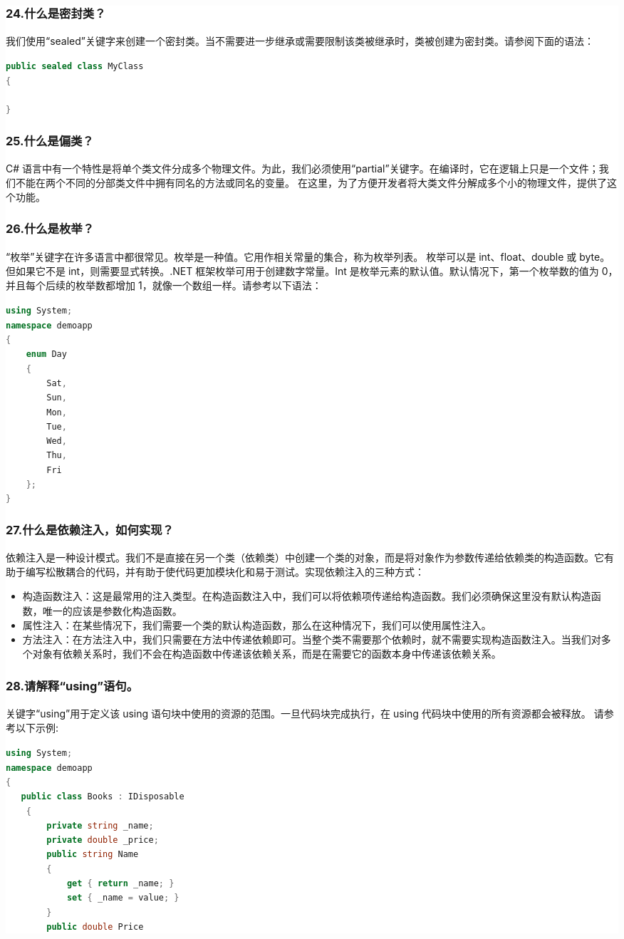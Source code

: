 ### 24.什么是密封类？

我们使用“sealed”关键字来创建一个密封类。当不需要进一步继承或需要限制该类被继承时，类被创建为密封类。请参阅下面的语法：

```csharp
public sealed class MyClass
{
   
}
```

### 25.什么是偏类？

C# 语言中有一个特性是将单个类文件分成多个物理文件。为此，我们必须使用“partial”关键字。在编译时，它在逻辑上只是一个文件；我们不能在两个不同的分部类文件中拥有同名的方法或同名的变量。 在这里，为了方便开发者将大类文件分解成多个小的物理文件，提供了这个功能。

### 26.什么是枚举？

“枚举”关键字在许多语言中都很常见。枚举是一种值。它用作相关常量的集合，称为枚举列表。 枚举可以是 int、float、double 或 byte。但如果它不是 int，则需要显式转换。.NET 框架枚举可用于创建数字常量。Int 是枚举元素的默认值。默认情况下，第一个枚举数的值为 0，并且每个后续的枚举数都增加 1，就像一个数组一样。请参考以下语法：

```csharp
using System;
namespace demoapp
{
    enum Day 
    { 
        Sat,
        Sun, 
        Mon,
        Tue, 
        Wed, 
        Thu, 
        Fri 
    };
}
```

### 27.什么是依赖注入，如何实现？

依赖注入是一种设计模式。我们不是直接在另一个类（依赖类）中创建一个类的对象，而是将对象作为参数传递给依赖类的构造函数。它有助于编写松散耦合的代码，并有助于使代码更加模块化和易于测试。实现依赖注入的三种方式：

* 构造函数注入：这是最常用的注入类型。在构造函数注入中，我们可以将依赖项传递给构造函数。我们必须确保这里没有默认构造函数，唯一的应该是参数化构造函数。
* 属性注入：在某些情况下，我们需要一个类的默认构造函数，那么在这种情况下，我们可以使用属性注入。
* 方法注入：在方法注入中，我们只需要在方法中传递依赖即可。当整个类不需要那个依赖时，就不需要实现构造函数注入。当我们对多个对象有依赖关系时，我们不会在构造函数中传递该依赖关系，而是在需要它的函数本身中传递该依赖关系。

### 28.请解释“using”语句。

关键字“using”用于定义该 using 语句块中使用的资源的范围。一旦代码块完成执行，在 using 代码块中使用的所有资源都会被释放。
请参考以下示例:

```csharp
using System;
namespace demoapp
{
   public class Books : IDisposable
    {
        private string _name;
        private double _price;
        public string Name
        {
            get { return _name; }
            set { _name = value; }
        }
        public double Price
```
